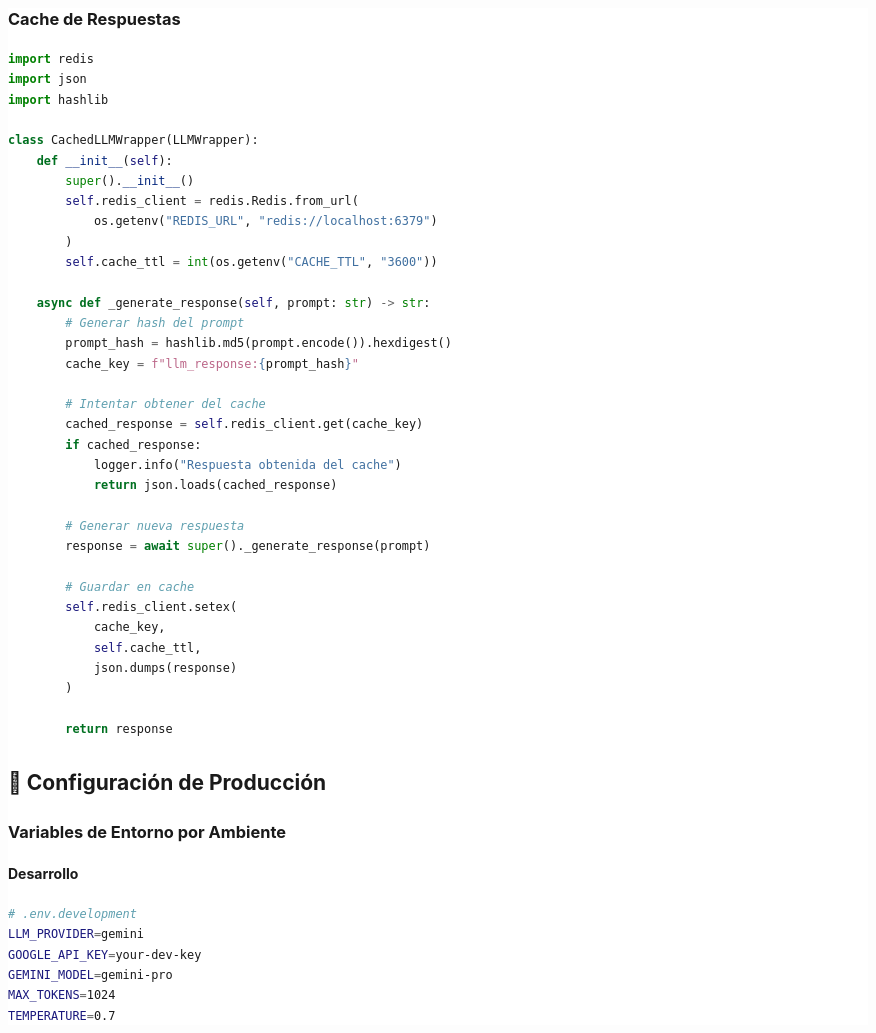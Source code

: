 ### Cache de Respuestas
```python
import redis
import json
import hashlib

class CachedLLMWrapper(LLMWrapper):
    def __init__(self):
        super().__init__()
        self.redis_client = redis.Redis.from_url(
            os.getenv("REDIS_URL", "redis://localhost:6379")
        )
        self.cache_ttl = int(os.getenv("CACHE_TTL", "3600"))
    
    async def _generate_response(self, prompt: str) -> str:
        # Generar hash del prompt
        prompt_hash = hashlib.md5(prompt.encode()).hexdigest()
        cache_key = f"llm_response:{prompt_hash}"
        
        # Intentar obtener del cache
        cached_response = self.redis_client.get(cache_key)
        if cached_response:
            logger.info("Respuesta obtenida del cache")
            return json.loads(cached_response)
        
        # Generar nueva respuesta
        response = await super()._generate_response(prompt)
        
        # Guardar en cache
        self.redis_client.setex(
            cache_key,
            self.cache_ttl,
            json.dumps(response)
        )
        
        return response
```

## 🔧 Configuración de Producción

### Variables de Entorno por Ambiente

#### Desarrollo
```bash
# .env.development
LLM_PROVIDER=gemini
GOOGLE_API_KEY=your-dev-key
GEMINI_MODEL=gemini-pro
MAX_TOKENS=1024
TEMPERATURE=0.7
```
